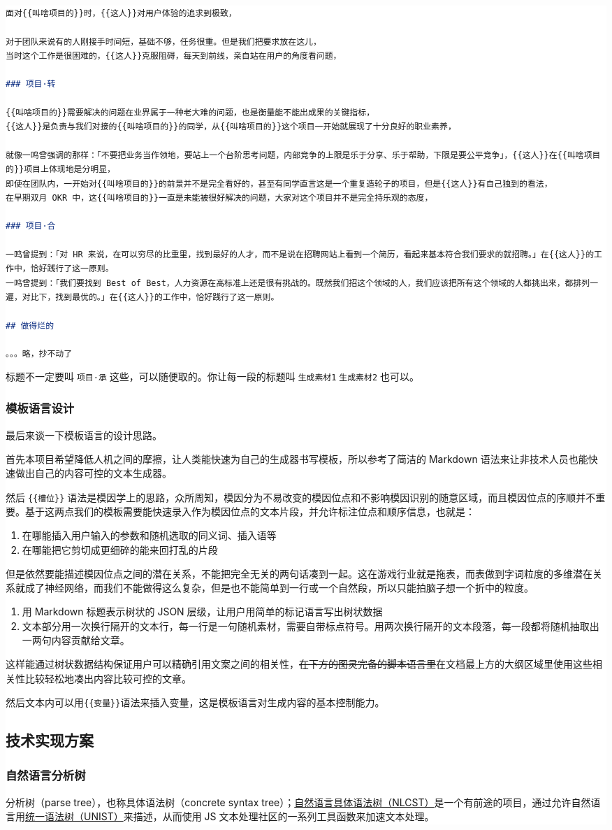 ```md
面对{{叫啥项目的}}时，{{这人}}对用户体验的追求到极致，

对于团队来说有的人刚接手时间短，基础不够，任务很重。但是我们把要求放在这儿，
当时这个工作是很困难的，{{这人}}克服阻碍，每天到前线，亲自站在用户的角度看问题，

### 项目·转

{{叫啥项目的}}需要解决的问题在业界属于一种老大难的问题，也是衡量能不能出成果的关键指标，
{{这人}}是负责与我们对接的{{叫啥项目的}}的同学，从{{叫啥项目的}}这个项目一开始就展现了十分良好的职业素养，

就像一鸣曾强调的那样：「不要把业务当作领地，要站上一个台阶思考问题，内部竞争的上限是乐于分享、乐于帮助，下限是要公平竞争」，{{这人}}在{{叫啥项目的}}项目上体现地是分明显，
即使在团队内，一开始对{{叫啥项目的}}的前景并不是完全看好的，甚至有同学直言这是一个重复造轮子的项目，但是{{这人}}有自己独到的看法，
在早期双月 OKR 中，这{{叫啥项目的}}一直是未能被很好解决的问题，大家对这个项目并不是完全持乐观的态度，

### 项目·合

一鸣曾提到：「对 HR 来说，在可以穷尽的比重里，找到最好的人才，而不是说在招聘网站上看到一个简历，看起来基本符合我们要求的就招聘。」在{{这人}}的工作中，恰好践行了这一原则。
一鸣曾提到：「我们要找到 Best of Best，人力资源在高标准上还是很有挑战的。既然我们招这个领域的人，我们应该把所有这个领域的人都挑出来，都排列一遍，对比下，找到最优的。」在{{这人}}的工作中，恰好践行了这一原则。

## 做得烂的

。。。略，抄不动了
```

标题不一定要叫 `项目·承` 这些，可以随便取的。你让每一段的标题叫 `生成素材1` `生成素材2` 也可以。

### 模板语言设计

最后来谈一下模板语言的设计思路。

首先本项目希望降低人机之间的摩擦，让人类能快速为自己的生成器书写模板，所以参考了简洁的 Markdown 语法来让非技术人员也能快速做出自己的内容可控的文本生成器。

然后 `{{槽位}}` 语法是模因学上的思路，众所周知，模因分为不易改变的模因位点和不影响模因识别的随意区域，而且模因位点的序顺并不重要。基于这两点我们的模板需要能快速录入作为模因位点的文本片段，并允许标注位点和顺序信息，也就是：

1. 在哪能插入用户输入的参数和随机选取的同义词、插入语等
2. 在哪能把它剪切成更细碎的能来回打乱的片段

但是依然要能描述模因位点之间的潜在关系，不能把完全无关的两句话凑到一起。这在游戏行业就是拖表，而表做到字词粒度的多维潜在关系就成了神经网络，而我们不能做得这么复杂，但是也不能简单到一行或一个自然段，所以只能拍脑子想一个折中的粒度。

1. 用 Markdown 标题表示树状的 JSON 层级，让用户用简单的标记语言写出树状数据
2. 文本部分用一次换行隔开的文本行，每一行是一句随机素材，需要自带标点符号。用两次换行隔开的文本段落，每一段都将随机抽取出一两句内容贡献给文章。

这样能通过树状数据结构保证用户可以精确引用文案之间的相关性，~~在下方的图灵完备的脚本语言里~~在文档最上方的大纲区域里使用这些相关性比较轻松地凑出内容比较可控的文章。

然后文本内可以用`{{变量}}`语法来插入变量，这是模板语言对生成内容的基本控制能力。

## 技术实现方案

### 自然语言分析树

分析树（parse tree），也称具体语法树（concrete syntax tree）；[自然语言具体语法树（NLCST）](https://www.npmjs.com/package/nlcst-types)是一个有前途的项目，通过允许自然语言用[统一语法树（UNIST）](https://github.com/syntax-tree/unist)来描述，从而使用 JS 文本处理社区的一系列工具函数来加速文本处理。
